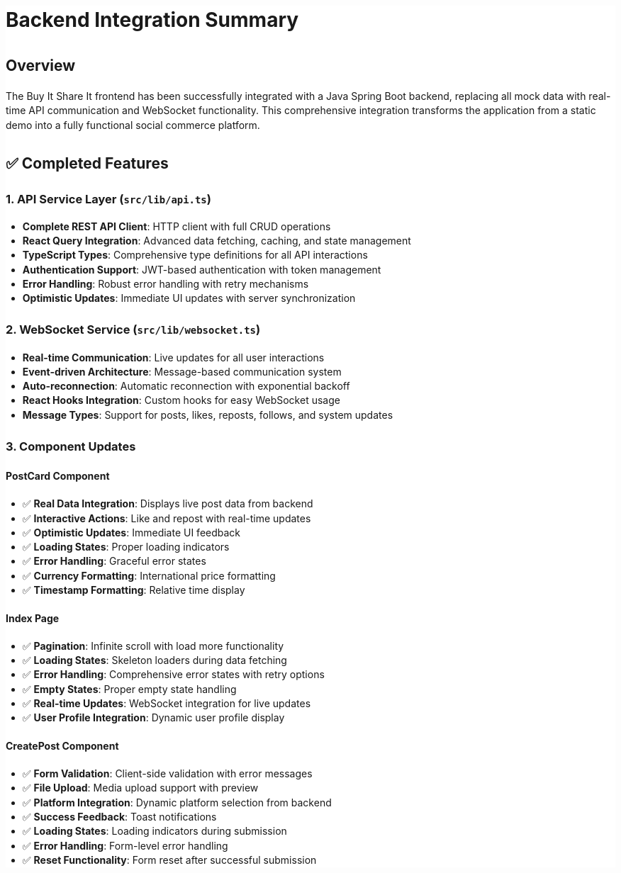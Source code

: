 # Backend Integration Summary

## Overview

The Buy It Share It frontend has been successfully integrated with a Java Spring Boot backend, replacing all mock data with real-time API communication and WebSocket functionality. This comprehensive integration transforms the application from a static demo into a fully functional social commerce platform.

## ✅ Completed Features

### 1. **API Service Layer** (`src/lib/api.ts`)
- **Complete REST API Client**: HTTP client with full CRUD operations
- **React Query Integration**: Advanced data fetching, caching, and state management
- **TypeScript Types**: Comprehensive type definitions for all API interactions
- **Authentication Support**: JWT-based authentication with token management
- **Error Handling**: Robust error handling with retry mechanisms
- **Optimistic Updates**: Immediate UI updates with server synchronization

### 2. **WebSocket Service** (`src/lib/websocket.ts`)
- **Real-time Communication**: Live updates for all user interactions
- **Event-driven Architecture**: Message-based communication system
- **Auto-reconnection**: Automatic reconnection with exponential backoff
- **React Hooks Integration**: Custom hooks for easy WebSocket usage
- **Message Types**: Support for posts, likes, reposts, follows, and system updates

### 3. **Component Updates**

#### PostCard Component
- ✅ **Real Data Integration**: Displays live post data from backend
- ✅ **Interactive Actions**: Like and repost with real-time updates
- ✅ **Optimistic Updates**: Immediate UI feedback
- ✅ **Loading States**: Proper loading indicators
- ✅ **Error Handling**: Graceful error states
- ✅ **Currency Formatting**: International price formatting
- ✅ **Timestamp Formatting**: Relative time display

#### Index Page
- ✅ **Pagination**: Infinite scroll with load more functionality
- ✅ **Loading States**: Skeleton loaders during data fetching
- ✅ **Error Handling**: Comprehensive error states with retry options
- ✅ **Empty States**: Proper empty state handling
- ✅ **Real-time Updates**: WebSocket integration for live updates
- ✅ **User Profile Integration**: Dynamic user profile display

#### CreatePost Component
- ✅ **Form Validation**: Client-side validation with error messages
- ✅ **File Upload**: Media upload support with preview
- ✅ **Platform Integration**: Dynamic platform selection from backend
- ✅ **Success Feedback**: Toast notifications
- ✅ **Loading States**: Loading indicators during submission
- ✅ **Error Handling**: Form-level error handling
- ✅ **Reset Functionality**: Form reset after successful submission
